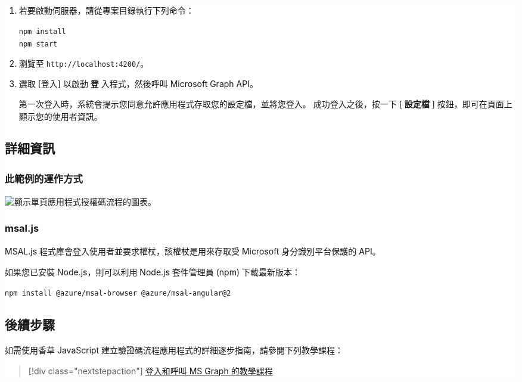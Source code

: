 1. 若要啟動伺服器，請從專案目錄執行下列命令：
    ```console
    npm install
    npm start
    ```
1. 瀏覽至 `http://localhost:4200/`。

1. 選取 [登入] 以啟動 **登** 入程式，然後呼叫 Microsoft Graph API。

    第一次登入時，系統會提示您同意允許應用程式存取您的設定檔，並將您登入。 成功登入之後，按一下 [ **設定檔** ] 按鈕，即可在頁面上顯示您的使用者資訊。

## <a name="more-information"></a>詳細資訊

### <a name="how-the-sample-works"></a>此範例的運作方式

![顯示單頁應用程式授權碼流程的圖表。](media/quickstart-v2-javascript-auth-code/diagram-01-auth-code-flow.png)

### <a name="msaljs"></a>msal.js

MSAL.js 程式庫會登入使用者並要求權杖，該權杖是用來存取受 Microsoft 身分識別平台保護的 API。 

如果您已安裝 Node.js，則可以利用 Node.js 套件管理員 (npm) 下載最新版本：

```console
npm install @azure/msal-browser @azure/msal-angular@2
```

## <a name="next-steps"></a>後續步驟

如需使用香草 JavaScript 建立驗證碼流程應用程式的詳細逐步指南，請參閱下列教學課程：

> [!div class="nextstepaction"]
> [登入和呼叫 MS Graph 的教學課程](./tutorial-v2-javascript-auth-code.md)
